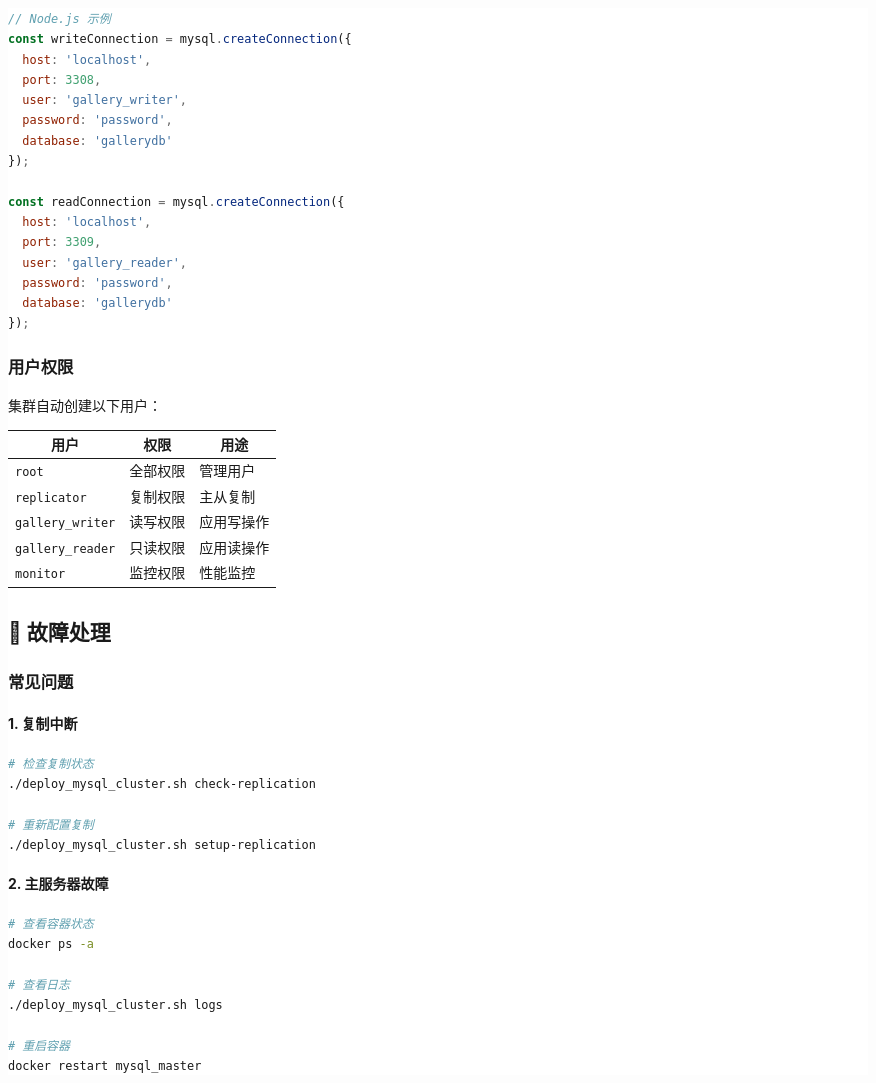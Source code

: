 ```javascript
// Node.js 示例
const writeConnection = mysql.createConnection({
  host: 'localhost',
  port: 3308,
  user: 'gallery_writer',
  password: 'password',
  database: 'gallerydb'
});

const readConnection = mysql.createConnection({
  host: 'localhost',
  port: 3309,
  user: 'gallery_reader',
  password: 'password',
  database: 'gallerydb'
});
```

### 用户权限

集群自动创建以下用户：

| 用户 | 权限 | 用途 |
|------|------|------|
| `root` | 全部权限 | 管理用户 |
| `replicator` | 复制权限 | 主从复制 |
| `gallery_writer` | 读写权限 | 应用写操作 |
| `gallery_reader` | 只读权限 | 应用读操作 |
| `monitor` | 监控权限 | 性能监控 |

## 🚨 故障处理

### 常见问题

#### 1. 复制中断

```bash
# 检查复制状态
./deploy_mysql_cluster.sh check-replication

# 重新配置复制
./deploy_mysql_cluster.sh setup-replication
```

#### 2. 主服务器故障

```bash
# 查看容器状态
docker ps -a

# 查看日志
./deploy_mysql_cluster.sh logs

# 重启容器
docker restart mysql_master
```
